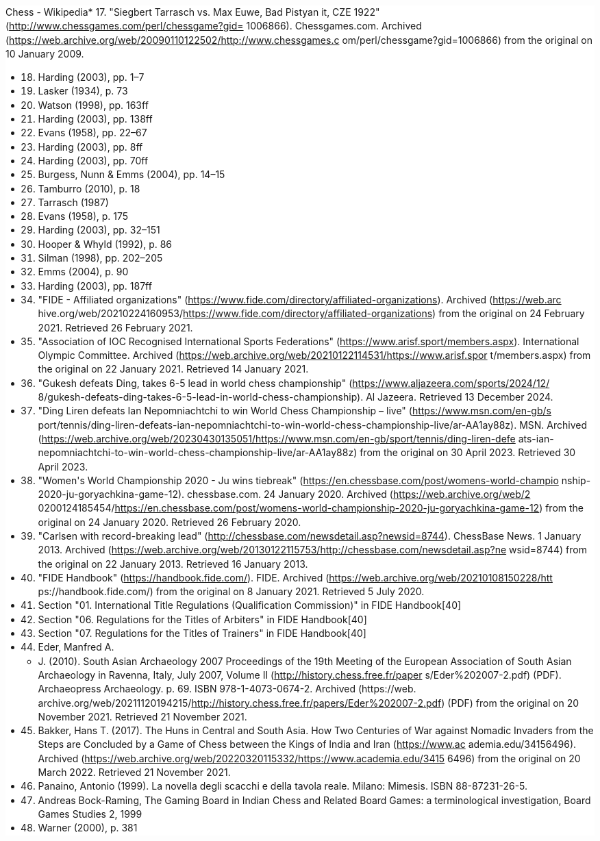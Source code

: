 Chess - Wikipedia* 17. "Siegbert Tarrasch vs. Max Euwe, Bad Pistyan it, CZE 1922" (http://www.chessgames.com/perl/chessgame?gid= 1006866). Chessgames.com. Archived (https://web.archive.org/web/20090110122502/http://www.chessgames.c om/perl/chessgame?gid=1006866) from the original on 10 January 2009.
* 18. Harding (2003), pp. 1–7
* 19. Lasker (1934), p. 73
* 20. Watson (1998), pp. 163ff
* 21. Harding (2003), pp. 138ff
* 22. Evans (1958), pp. 22–67
* 23. Harding (2003), pp. 8ff
* 24. Harding (2003), pp. 70ff
* 25. Burgess, Nunn & Emms (2004), pp. 14–15
* 26. Tamburro (2010), p. 18
* 27. Tarrasch (1987)
* 28. Evans (1958), p. 175
* 29. Harding (2003), pp. 32–151
* 30. Hooper & Whyld (1992), p. 86
* 31. Silman (1998), pp. 202–205
* 32. Emms (2004), p. 90
* 33. Harding (2003), pp. 187ff
* 34. "FIDE - Affiliated organizations" (https://www.fide.com/directory/affiliated-organizations). Archived (https://web.arc hive.org/web/20210224160953/https://www.fide.com/directory/affiliated-organizations) from the original on 24 February 2021. Retrieved 26 February 2021.
* 35. "Association of IOC Recognised International Sports Federations" (https://www.arisf.sport/members.aspx). International Olympic Committee. Archived (https://web.archive.org/web/20210122114531/https://www.arisf.spor t/members.aspx) from the original on 22 January 2021. Retrieved 14 January 2021.
* 36. "Gukesh defeats Ding, takes 6-5 lead in world chess championship" (https://www.aljazeera.com/sports/2024/12/ 8/gukesh-defeats-ding-takes-6-5-lead-in-world-chess-championship). Al Jazeera. Retrieved 13 December 2024.
* 37. "Ding Liren defeats Ian Nepomniachtchi to win World Chess Championship – live" (https://www.msn.com/en-gb/s port/tennis/ding-liren-defeats-ian-nepomniachtchi-to-win-world-chess-championship-live/ar-AA1ay88z). MSN. Archived (https://web.archive.org/web/20230430135051/https://www.msn.com/en-gb/sport/tennis/ding-liren-defe ats-ian-nepomniachtchi-to-win-world-chess-championship-live/ar-AA1ay88z) from the original on 30 April 2023. Retrieved 30 April 2023.
* 38. "Women's World Championship 2020 - Ju wins tiebreak" (https://en.chessbase.com/post/womens-world-champio nship-2020-ju-goryachkina-game-12). chessbase.com. 24 January 2020. Archived (https://web.archive.org/web/2 0200124185454/https://en.chessbase.com/post/womens-world-championship-2020-ju-goryachkina-game-12) from the original on 24 January 2020. Retrieved 26 February 2020.
* 39. "Carlsen with record-breaking lead" (http://chessbase.com/newsdetail.asp?newsid=8744). ChessBase News. 1 January 2013. Archived (https://web.archive.org/web/20130122115753/http://chessbase.com/newsdetail.asp?ne wsid=8744) from the original on 22 January 2013. Retrieved 16 January 2013.
* 40. "FIDE Handbook" (https://handbook.fide.com/). FIDE. Archived (https://web.archive.org/web/20210108150228/htt ps://handbook.fide.com/) from the original on 8 January 2021. Retrieved 5 July 2020.
* 41. Section "01. International Title Regulations (Qualification Commission)" in FIDE Handbook[40]
* 42. Section "06. Regulations for the Titles of Arbiters" in FIDE Handbook[40]
* 43. Section "07. Regulations for the Titles of Trainers" in FIDE Handbook[40]
* 44. Eder, Manfred A. 
	+ J. (2010). South Asian Archaeology 2007 Proceedings of the 19th Meeting of the European Association of South Asian Archaeology in Ravenna, Italy, July 2007, Volume II (http://history.chess.free.fr/paper s/Eder%202007-2.pdf) (PDF). Archaeopress Archaeology. p. 69. ISBN 978-1-4073-0674-2. Archived (https://web. archive.org/web/20211120194215/http://history.chess.free.fr/papers/Eder%202007-2.pdf) (PDF) from the original on 20 November 2021. Retrieved 21 November 2021.
* 45. Bakker, Hans T. (2017). The Huns in Central and South Asia. How Two Centuries of War against Nomadic Invaders from the Steps are Concluded by a Game of Chess between the Kings of India and Iran (https://www.ac ademia.edu/34156496). Archived (https://web.archive.org/web/20220320115332/https://www.academia.edu/3415 6496) from the original on 20 March 2022. Retrieved 21 November 2021.
* 46. Panaino, Antonio (1999). La novella degli scacchi e della tavola reale. Milano: Mimesis. ISBN 88-87231-26-5.
* 47. Andreas Bock-Raming, The Gaming Board in Indian Chess and Related Board Games: a terminological investigation, Board Games Studies 2, 1999
* 48. Warner (2000), p. 381